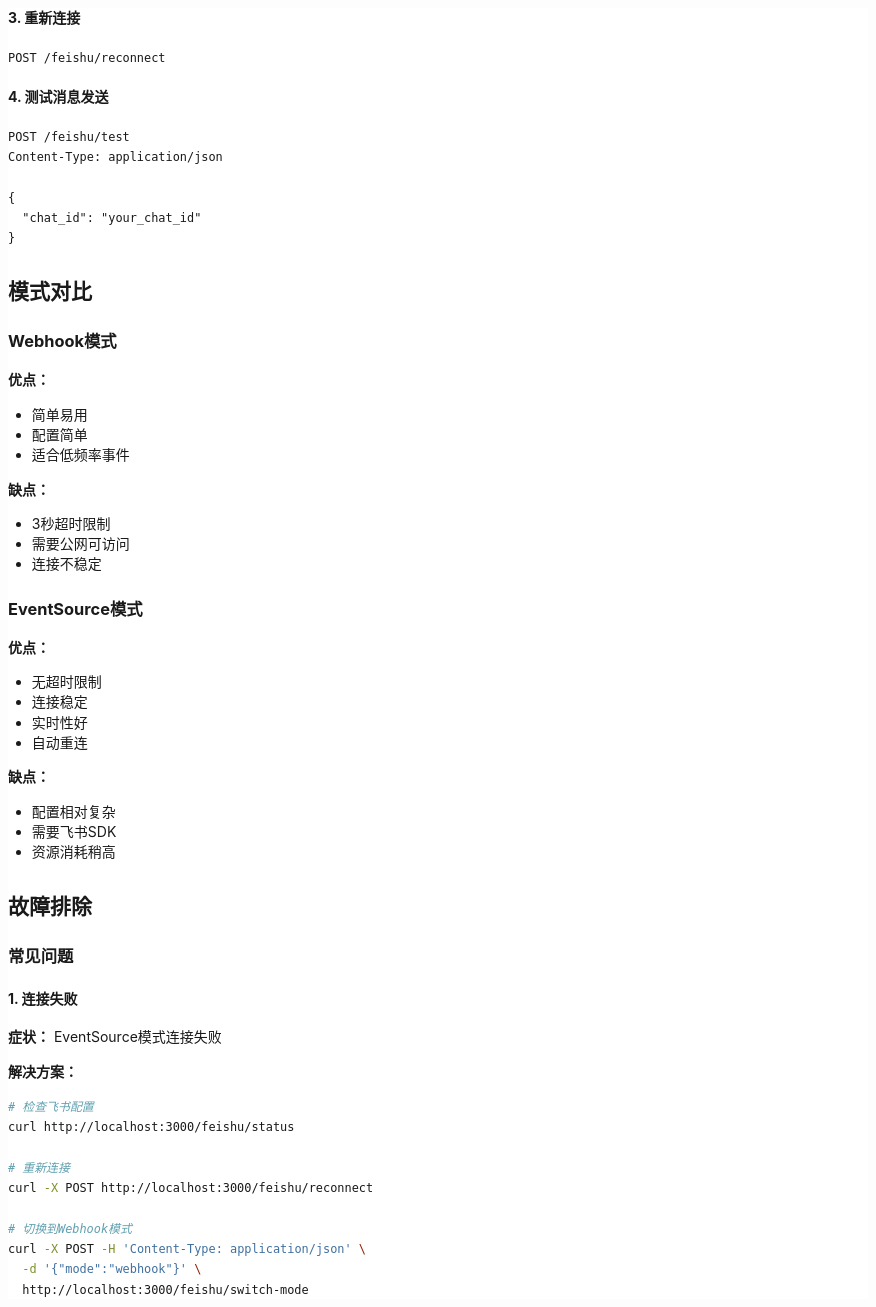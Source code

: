 #### 3. 重新连接

```http
POST /feishu/reconnect
```

#### 4. 测试消息发送

```http
POST /feishu/test
Content-Type: application/json

{
  "chat_id": "your_chat_id"
}
```

## 模式对比

### Webhook模式

**优点：**
- 简单易用
- 配置简单
- 适合低频率事件

**缺点：**
- 3秒超时限制
- 需要公网可访问
- 连接不稳定

### EventSource模式

**优点：**
- 无超时限制
- 连接稳定
- 实时性好
- 自动重连

**缺点：**
- 配置相对复杂
- 需要飞书SDK
- 资源消耗稍高

## 故障排除

### 常见问题

#### 1. 连接失败

**症状：** EventSource模式连接失败

**解决方案：**
```bash
# 检查飞书配置
curl http://localhost:3000/feishu/status

# 重新连接
curl -X POST http://localhost:3000/feishu/reconnect

# 切换到Webhook模式
curl -X POST -H 'Content-Type: application/json' \
  -d '{"mode":"webhook"}' \
  http://localhost:3000/feishu/switch-mode
```
